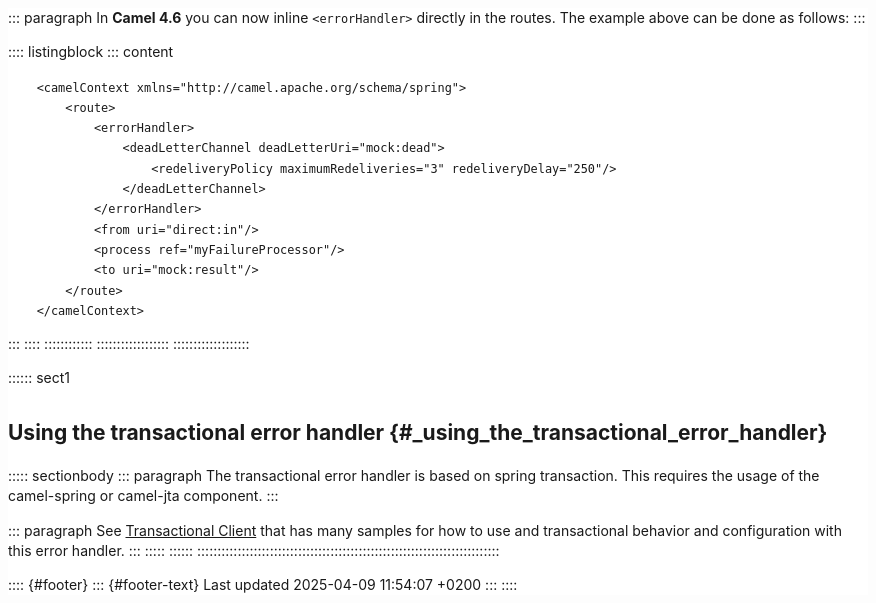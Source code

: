 ::: paragraph
In **Camel 4.6** you can now inline `<errorHandler>` directly in the
routes. The example above can be done as follows:
:::

:::: listingblock
::: content
``` highlight
    <camelContext xmlns="http://camel.apache.org/schema/spring">
        <route>
            <errorHandler>
                <deadLetterChannel deadLetterUri="mock:dead">
                    <redeliveryPolicy maximumRedeliveries="3" redeliveryDelay="250"/>
                </deadLetterChannel>
            </errorHandler>
            <from uri="direct:in"/>
            <process ref="myFailureProcessor"/>
            <to uri="mock:result"/>
        </route>
    </camelContext>
```
:::
::::
::::::::::::
::::::::::::::::::
:::::::::::::::::::

:::::: sect1
## Using the transactional error handler {#_using_the_transactional_error_handler}

::::: sectionbody
::: paragraph
The transactional error handler is based on spring transaction. This
requires the usage of the camel-spring or camel-jta component.
:::

::: paragraph
See [Transactional Client](components:eips:transactional-client.html)
that has many samples for how to use and transactional behavior and
configuration with this error handler.
:::
:::::
::::::
:::::::::::::::::::::::::::::::::::::::::::::::::::::::::::::::::::::::::::

:::: {#footer}
::: {#footer-text}
Last updated 2025-04-09 11:54:07 +0200
:::
::::
